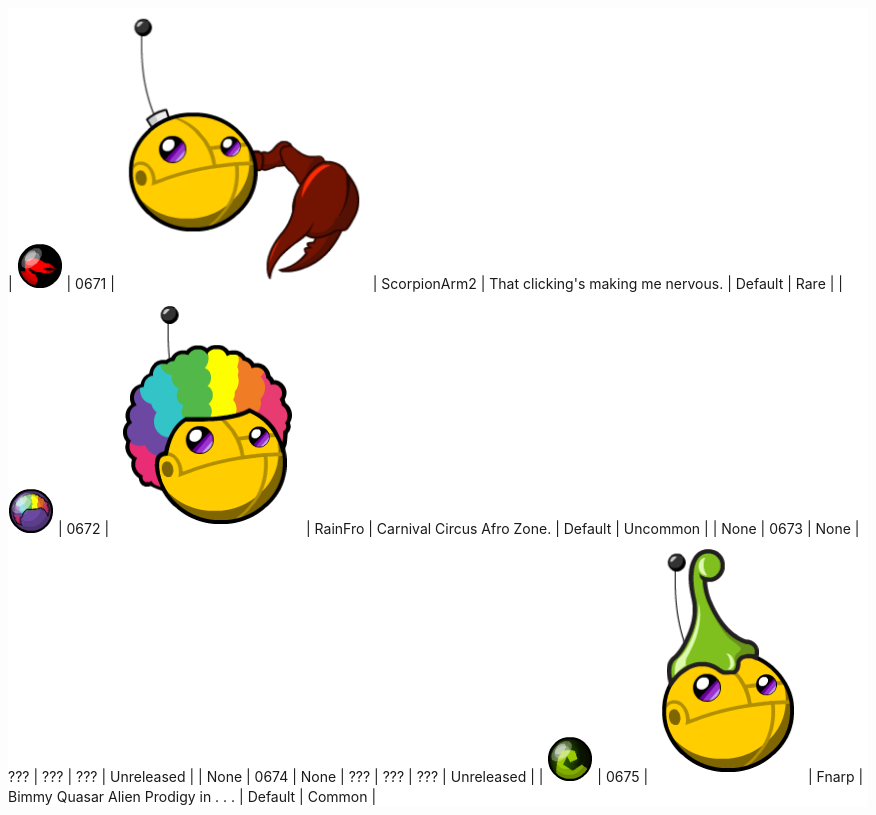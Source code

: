| ![chip_0671_icon.png](/chips/icons/chip_0671_icon.png) | 0671 | <img alt="chip_0671.png" src="/chips/chip_0671.png" style="max-width: 250px;"> | ScorpionArm2 | That clicking's making me nervous. | Default | Rare |
| ![chip_0672_icon.png](/chips/icons/chip_0672_icon.png) | 0672 | <img alt="chip_0672.png" src="/chips/chip_0672.png" style="max-width: 250px;"> | RainFro | Carnival Circus Afro Zone. | Default | Uncommon |
| None | 0673 | None | ??? | ??? | ??? | Unreleased |
| None | 0674 | None | ??? | ??? | ??? | Unreleased |
| ![chip_0675_icon.png](/chips/icons/chip_0675_icon.png) | 0675 | <img alt="chip_0675.png" src="/chips/chip_0675.png" style="max-width: 250px;"> | Fnarp | Bimmy Quasar Alien Prodigy in . . . | Default | Common |